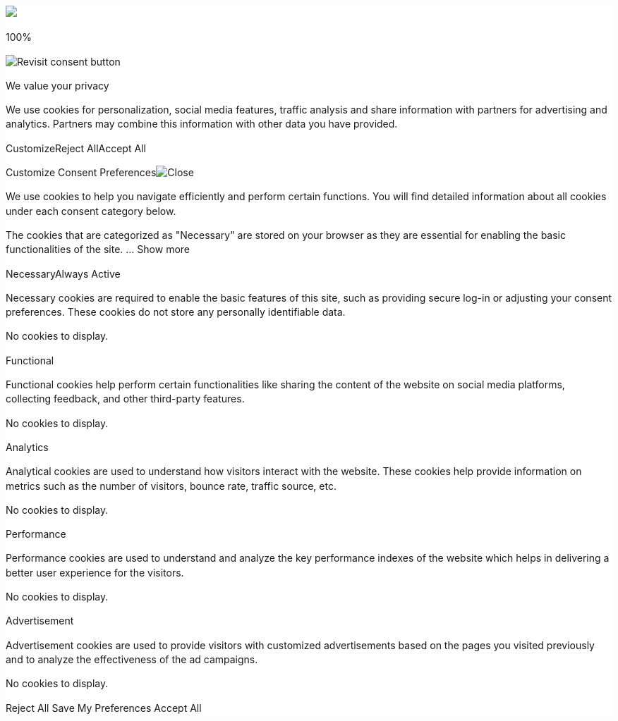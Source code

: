 ![](https://sappcon.de/wp-content/uploads/2021/03/SC_Only_S_erase_m_Blue_2C61A7.png)

100%

![Revisit consent button](https://sappcon.de/wp-content/plugins/cookie-law-info/lite/frontend/images/revisit.svg)

We value your privacy

We use cookies for personalization, social media features, traffic analysis and share information with partners for advertising and analytics. Partners may combine this information with other data you have provided.

CustomizeReject AllAccept All

Customize Consent Preferences![Close](https://sappcon.de/wp-content/plugins/cookie-law-info/lite/frontend/images/close.svg)

We use cookies to help you navigate efficiently and perform certain functions. You will find detailed information about all cookies under each consent category below.

The cookies that are categorized as "Necessary" are stored on your browser as they are essential for enabling the basic functionalities of the site. ... Show more

NecessaryAlways Active

Necessary cookies are required to enable the basic features of this site, such as providing secure log-in or adjusting your consent preferences. These cookies do not store any personally identifiable data.

No cookies to display.

Functional

Functional cookies help perform certain functionalities like sharing the content of the website on social media platforms, collecting feedback, and other third-party features.

No cookies to display.

Analytics

Analytical cookies are used to understand how visitors interact with the website. These cookies help provide information on metrics such as the number of visitors, bounce rate, traffic source, etc.

No cookies to display.

Performance

Performance cookies are used to understand and analyze the key performance indexes of the website which helps in delivering a better user experience for the visitors.

No cookies to display.

Advertisement

Advertisement cookies are used to provide visitors with customized advertisements based on the pages you visited previously and to analyze the effectiveness of the ad campaigns.

No cookies to display.

Reject All  Save My Preferences  Accept All
